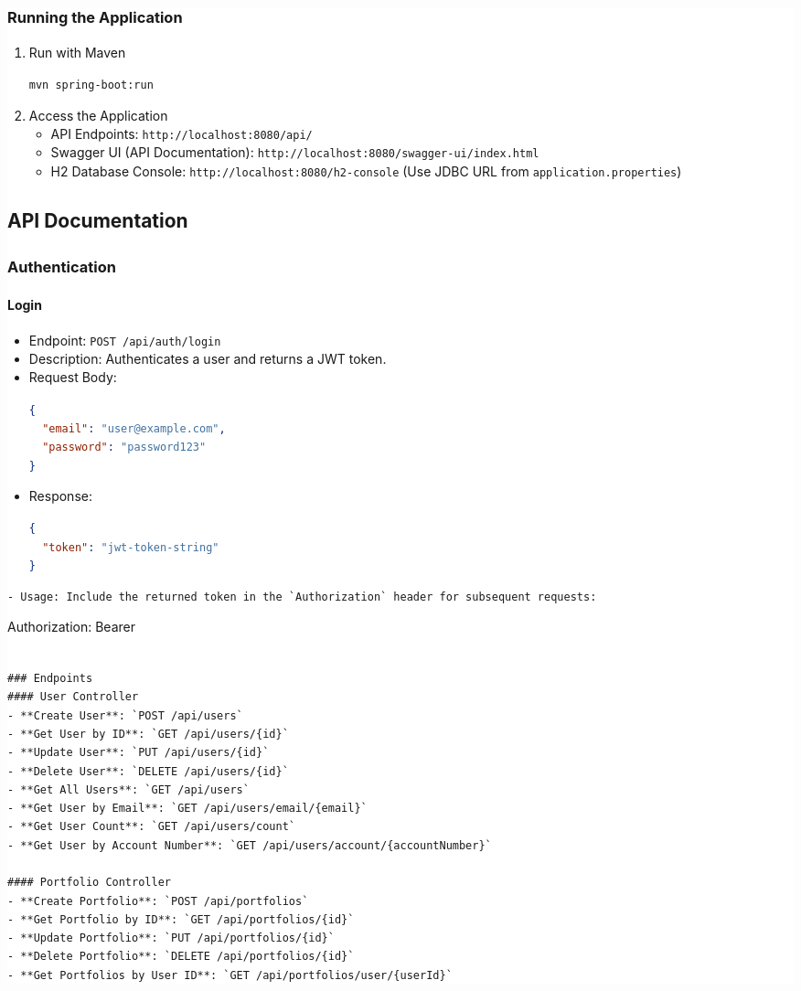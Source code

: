 ### Running the Application
1. Run with Maven
   ```bash
   mvn spring-boot:run
   ```
2. Access the Application
   - API Endpoints: `http://localhost:8080/api/`
   - Swagger UI (API Documentation): `http://localhost:8080/swagger-ui/index.html`
   - H2 Database Console: `http://localhost:8080/h2-console` (Use JDBC URL from `application.properties`)

## API Documentation
### Authentication
#### Login
- Endpoint: `POST /api/auth/login`
- Description: Authenticates a user and returns a JWT token.
- Request Body:
  ```json
  {
    "email": "user@example.com",
    "password": "password123"
  }
  ```
- Response:
  ```json
  {
    "token": "jwt-token-string"
  }
```
- Usage: Include the returned token in the `Authorization` header for subsequent requests:
  ```
  Authorization: Bearer <jwt-token-string>
  ```

### Endpoints
#### User Controller
- **Create User**: `POST /api/users`
- **Get User by ID**: `GET /api/users/{id}`
- **Update User**: `PUT /api/users/{id}`
- **Delete User**: `DELETE /api/users/{id}`
- **Get All Users**: `GET /api/users`
- **Get User by Email**: `GET /api/users/email/{email}`
- **Get User Count**: `GET /api/users/count`
- **Get User by Account Number**: `GET /api/users/account/{accountNumber}`

#### Portfolio Controller
- **Create Portfolio**: `POST /api/portfolios`
- **Get Portfolio by ID**: `GET /api/portfolios/{id}`
- **Update Portfolio**: `PUT /api/portfolios/{id}`
- **Delete Portfolio**: `DELETE /api/portfolios/{id}`
- **Get Portfolios by User ID**: `GET /api/portfolios/user/{userId}`

